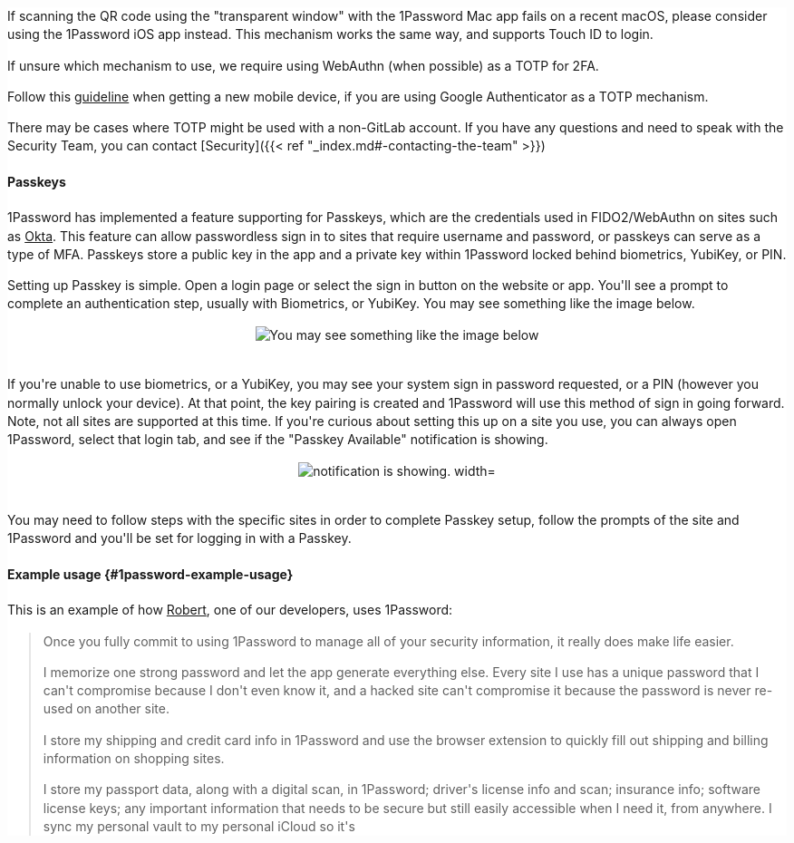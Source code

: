 If scanning the QR code using the "transparent window" with the 1Password Mac
app fails on a recent macOS, please consider using the 1Password iOS app instead.
This mechanism works the same way, and supports Touch ID to login.

If unsure which mechanism to use, we require using WebAuthn (when possible) as a TOTP for 2FA.

Follow this [guideline](https://gizmodo.com/how-to-easily-switch-your-two-factor-security-to-a-new-1821808681) when getting a new mobile device, if you are using Google Authenticator as a TOTP mechanism.

There may be cases where TOTP might be used with a non-GitLab account. If you have any questions and need to speak with the Security Team, you can contact [Security]({{< ref "_index.md#-contacting-the-team" >}})

#### Passkeys

1Password has implemented a feature supporting for Passkeys, which are the credentials used in FIDO2/WebAuthn on sites such as [Okta](https://about.gitlab.com/handbook/business-technology/okta/#i-want-to-add-touch-id--face-id--face-authentication--yubikey-to-okta). This feature can allow passwordless sign in to sites that require username and password, or passkeys can serve as a type of MFA. Passkeys store a public key in the app and a private key within 1Password locked behind biometrics, YubiKey, or PIN. 

Setting up Passkey is simple. Open a login page or select the sign in button on the website or app. You'll see a prompt to complete an authentication step, usually with Biometrics, or YubiKey. You may see something like the image below. 

<div style="text-align:center;">
  <img src="../PasskeyAlert.png" alt="You may see something like the image below" width="700"/>
</div>
<br>

If you're unable to use biometrics, or a YubiKey, you may see your system sign in password requested, or a PIN (however you normally unlock your device). At that point, the key pairing is created and 1Password will use this method of sign in going forward. Note, not all sites are supported at this time. If you're curious about setting this up on a site you use, you can always open 1Password, select that login tab, and see if the "Passkey Available" notification is showing.

<div style="text-align:center;">
  <img src="../PasskeyAvailable.png" alt="notification is showing. width="700"/>
</div>
<br>

You may need to follow steps with the specific sites in order to complete Passkey setup, follow the prompts of the site and 1Password and you'll be set for logging in with a Passkey. 

#### Example usage {#1password-example-usage}

This is an example of how <a href="https://gitlab.com/rspeicher">Robert</a>,
one of our developers, uses 1Password:

> Once you fully commit to using 1Password to manage all of your security
> information, it really does make life easier.
>
> I memorize one strong password and let the app generate
> everything else. Every site I use has a unique password that I can't
> compromise because I don't even know it, and a hacked site can't compromise
> it because the password is never re-used on another site.
>
> I store my shipping and credit card info in 1Password and use the browser
> extension to quickly fill out shipping and billing information on shopping
> sites.
>
> I store my passport data, along with a digital scan, in 1Password; driver's
> license info and scan; insurance info; software license keys; any important
> information that needs to be secure but still easily accessible when I need it,
> from anywhere. I sync my personal vault to my personal iCloud so it's